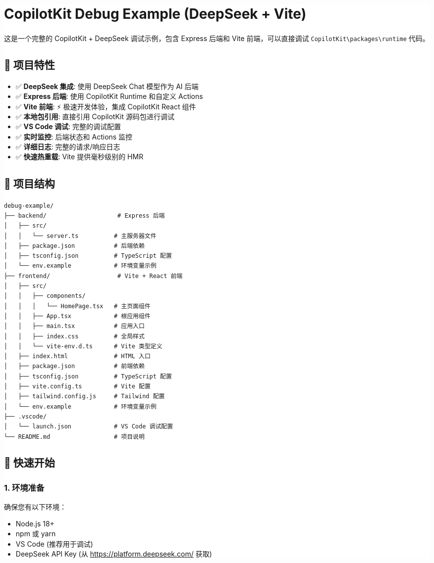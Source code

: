 # CopilotKit Debug Example (DeepSeek + Vite)

这是一个完整的 CopilotKit + DeepSeek 调试示例，包含 Express 后端和 Vite 前端，可以直接调试 `CopilotKit\packages\runtime` 代码。

## 🎯 项目特性

- ✅ **DeepSeek 集成**: 使用 DeepSeek Chat 模型作为 AI 后端
- ✅ **Express 后端**: 使用 CopilotKit Runtime 和自定义 Actions
- ✅ **Vite 前端**: ⚡ 极速开发体验，集成 CopilotKit React 组件
- ✅ **本地包引用**: 直接引用 CopilotKit 源码包进行调试
- ✅ **VS Code 调试**: 完整的调试配置
- ✅ **实时监控**: 后端状态和 Actions 监控
- ✅ **详细日志**: 完整的请求/响应日志
- ✅ **快速热重载**: Vite 提供毫秒级别的 HMR

## 📁 项目结构

```
debug-example/
├── backend/                    # Express 后端
│   ├── src/
│   │   └── server.ts          # 主服务器文件
│   ├── package.json           # 后端依赖
│   ├── tsconfig.json          # TypeScript 配置
│   └── env.example            # 环境变量示例
├── frontend/                   # Vite + React 前端
│   ├── src/
│   │   ├── components/
│   │   │   └── HomePage.tsx   # 主页面组件
│   │   ├── App.tsx            # 根应用组件
│   │   ├── main.tsx           # 应用入口
│   │   ├── index.css          # 全局样式
│   │   └── vite-env.d.ts      # Vite 类型定义
│   ├── index.html             # HTML 入口
│   ├── package.json           # 前端依赖
│   ├── tsconfig.json          # TypeScript 配置
│   ├── vite.config.ts         # Vite 配置
│   ├── tailwind.config.js     # Tailwind 配置
│   └── env.example            # 环境变量示例
├── .vscode/
│   └── launch.json            # VS Code 调试配置
└── README.md                  # 项目说明
```

## 🚀 快速开始

### 1. 环境准备

确保您有以下环境：
- Node.js 18+
- npm 或 yarn
- VS Code (推荐用于调试)
- DeepSeek API Key (从 https://platform.deepseek.com/ 获取)
